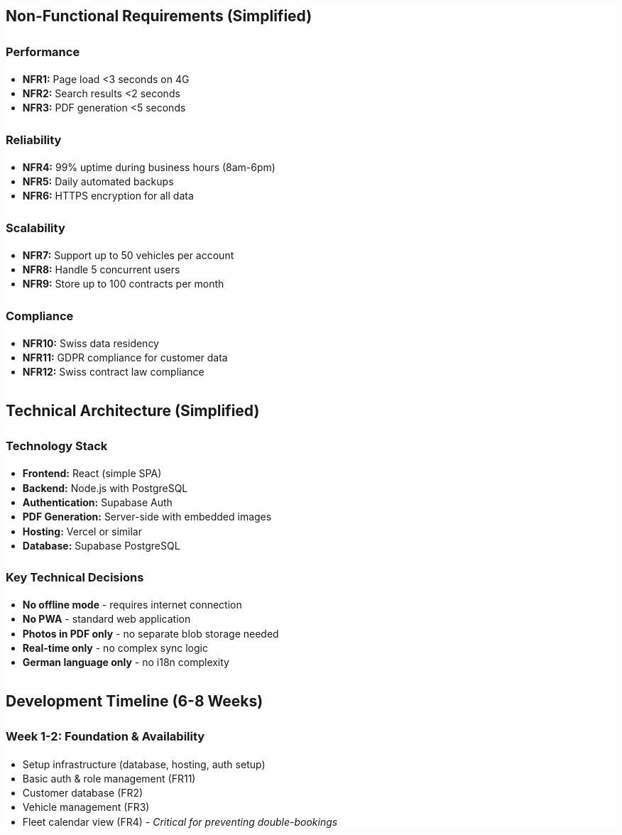 ## Non-Functional Requirements (Simplified)

### Performance

- **NFR1:** Page load <3 seconds on 4G
- **NFR2:** Search results <2 seconds
- **NFR3:** PDF generation <5 seconds

### Reliability

- **NFR4:** 99% uptime during business hours (8am-6pm)
- **NFR5:** Daily automated backups
- **NFR6:** HTTPS encryption for all data

### Scalability

- **NFR7:** Support up to 50 vehicles per account
- **NFR8:** Handle 5 concurrent users
- **NFR9:** Store up to 100 contracts per month

### Compliance

- **NFR10:** Swiss data residency
- **NFR11:** GDPR compliance for customer data
- **NFR12:** Swiss contract law compliance

## Technical Architecture (Simplified)

### Technology Stack

- **Frontend:** React (simple SPA)
- **Backend:** Node.js with PostgreSQL
- **Authentication:** Supabase Auth
- **PDF Generation:** Server-side with embedded images
- **Hosting:** Vercel or similar
- **Database:** Supabase PostgreSQL

### Key Technical Decisions

- **No offline mode** - requires internet connection
- **No PWA** - standard web application
- **Photos in PDF only** - no separate blob storage needed
- **Real-time only** - no complex sync logic
- **German language only** - no i18n complexity

## Development Timeline (6-8 Weeks)

### Week 1-2: Foundation & Availability

- Setup infrastructure (database, hosting, auth setup)
- Basic auth & role management (FR11)
- Customer database (FR2)
- Vehicle management (FR3)
- Fleet calendar view (FR4) - _Critical for preventing double-bookings_
